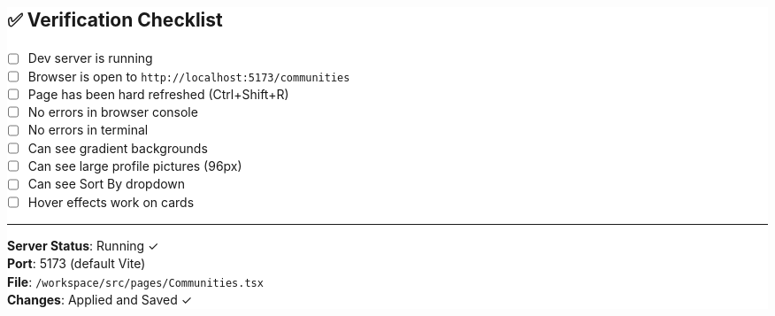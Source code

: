 ## ✅ Verification Checklist

- [ ] Dev server is running
- [ ] Browser is open to `http://localhost:5173/communities`
- [ ] Page has been hard refreshed (Ctrl+Shift+R)
- [ ] No errors in browser console
- [ ] No errors in terminal
- [ ] Can see gradient backgrounds
- [ ] Can see large profile pictures (96px)
- [ ] Can see Sort By dropdown
- [ ] Hover effects work on cards

---

**Server Status**: Running ✓  
**Port**: 5173 (default Vite)  
**File**: `/workspace/src/pages/Communities.tsx`  
**Changes**: Applied and Saved ✓  
